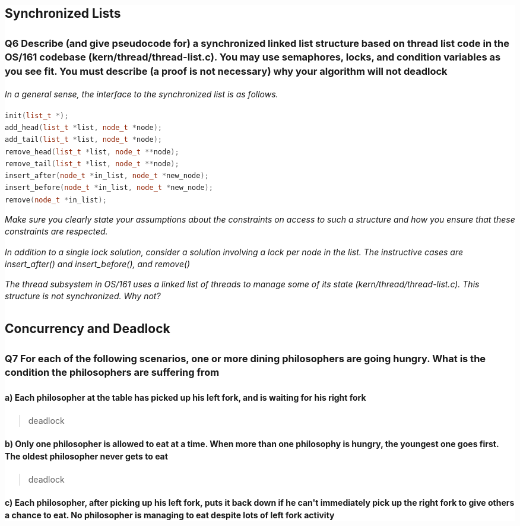## Synchronized Lists

### Q6 Describe (and give pseudocode for) a synchronized linked list structure based on thread list code in the OS/161 codebase (kern/thread/thread-list.c). You may use semaphores, locks, and condition variables as you see fit. You must describe (a proof is not necessary) why your algorithm will not deadlock

_In a general sense, the interface to the synchronized list is as follows._

```cpp
init(list_t *);
add_head(list_t *list, node_t *node);
add_tail(list_t *list, node_t *node);
remove_head(list_t *list, node_t **node);
remove_tail(list_t *list, node_t **node);
insert_after(node_t *in_list, node_t *new_node);
insert_before(node_t *in_list, node_t *new_node);
remove(node_t *in_list);
```

_Make sure you clearly state your assumptions about the constraints on access to such a structure and how you ensure that these constraints are respected._

_In addition to a single lock solution, consider a solution involving a lock per node in the list. The instructive cases are insert_after() and insert_before(), and remove()_

_The thread subsystem in OS/161 uses a linked list of threads to manage some of its state (kern/thread/thread-list.c). This structure is not synchronized. Why not?_

## Concurrency and Deadlock

### Q7 For each of the following scenarios, one or more dining philosophers are going hungry. What is the condition the philosophers are suffering from

#### a) Each philosopher at the table has picked up his left fork, and is waiting for his right fork

> deadlock

#### b) Only one philosopher is allowed to eat at a time. When more than one philosophy is hungry, the youngest one goes first. The oldest philosopher never gets to eat

> deadlock

#### c) Each philosopher, after picking up his left fork, puts it back down if he can't immediately pick up the right fork to give others a chance to eat. No philosopher is managing to eat despite lots of left fork activity
